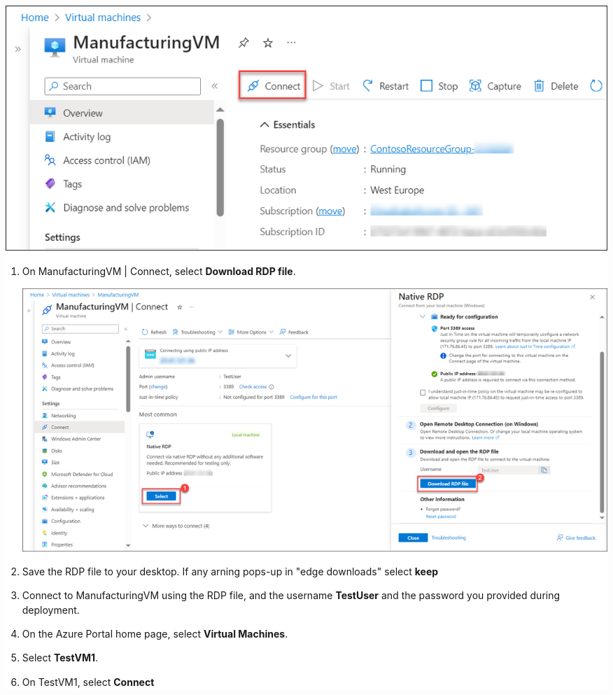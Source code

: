    ![](../media/az-700u08.2.png)

1. On ManufacturingVM | Connect, select **Download RDP file**.

   ![](../media/az-700u08.3.png)

1. Save the RDP file to your desktop. If any arning pops-up in "edge downloads" select **keep**

1. Connect to ManufacturingVM using the RDP file, and the username **TestUser** and the password you provided during deployment.

1. On the Azure Portal home page, select **Virtual Machines**.

1. Select **TestVM1**.

1. On TestVM1, select **Connect** 
